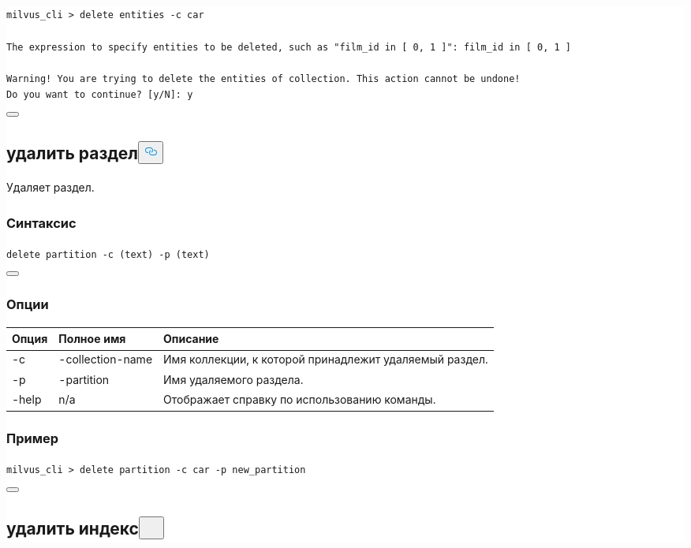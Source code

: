 <pre><code translate="no">milvus_cli &gt; delete entities -c car

The expression <span class="hljs-keyword">to</span> specify entities <span class="hljs-keyword">to</span> be deleted, such <span class="hljs-keyword">as</span> <span class="hljs-string">&quot;film_id in [ 0, 1 ]&quot;</span>: film_id <span class="hljs-keyword">in</span> [ <span class="hljs-number">0</span>, <span class="hljs-number">1</span> ]

Warning! You are trying <span class="hljs-keyword">to</span> delete the entities <span class="hljs-keyword">of</span> collection. This action cannot be undone!
<span class="hljs-keyword">Do</span> you want <span class="hljs-keyword">to</span> <span class="hljs-keyword">continue</span>? [y/N]: y
<button class="copy-code-btn"></button></code></pre>
<h2 id="delete-partition" class="common-anchor-header">удалить раздел<button data-href="#delete-partition" class="anchor-icon" translate="no">
      <svg translate="no"
        aria-hidden="true"
        focusable="false"
        height="20"
        version="1.1"
        viewBox="0 0 16 16"
        width="16"
      >
        <path
          fill="#0092E4"
          fill-rule="evenodd"
          d="M4 9h1v1H4c-1.5 0-3-1.69-3-3.5S2.55 3 4 3h4c1.45 0 3 1.69 3 3.5 0 1.41-.91 2.72-2 3.25V8.59c.58-.45 1-1.27 1-2.09C10 5.22 8.98 4 8 4H4c-.98 0-2 1.22-2 2.5S3 9 4 9zm9-3h-1v1h1c1 0 2 1.22 2 2.5S13.98 12 13 12H9c-.98 0-2-1.22-2-2.5 0-.83.42-1.64 1-2.09V6.25c-1.09.53-2 1.84-2 3.25C6 11.31 7.55 13 9 13h4c1.45 0 3-1.69 3-3.5S14.5 6 13 6z"
        ></path>
      </svg>
    </button></h2><p>Удаляет раздел.</p>
<p><h3 id="delete-partition">Синтаксис</h3></p>
<pre><code translate="no" class="language-shell">delete partition -c (text) -p (text)
<button class="copy-code-btn"></button></code></pre>
<p><h3 id="delete-partition">Опции</h3></p>
<table>
<thead>
<tr><th style="text-align:left">Опция</th><th style="text-align:left">Полное имя</th><th style="text-align:left">Описание</th></tr>
</thead>
<tbody>
<tr><td style="text-align:left">-c</td><td style="text-align:left">-collection-name</td><td style="text-align:left">Имя коллекции, к которой принадлежит удаляемый раздел.</td></tr>
<tr><td style="text-align:left">-p</td><td style="text-align:left">-partition</td><td style="text-align:left">Имя удаляемого раздела.</td></tr>
<tr><td style="text-align:left">-help</td><td style="text-align:left">n/a</td><td style="text-align:left">Отображает справку по использованию команды.</td></tr>
</tbody>
</table>
<p><h3 id="delete-partition">Пример</h3></p>
<pre><code translate="no" class="language-shell">milvus_cli &gt; delete partition -c car -p new_partition
<button class="copy-code-btn"></button></code></pre>
<h2 id="delete-index" class="common-anchor-header">удалить индекс<button data-href="#delete-index" class="anchor-icon" translate="no">
      <svg translate="no"
        aria-hidden="true"
        focusable="false"
        height="20"
        version="1.1"
        viewBox="0 0 16 16"
        width="16"
      >